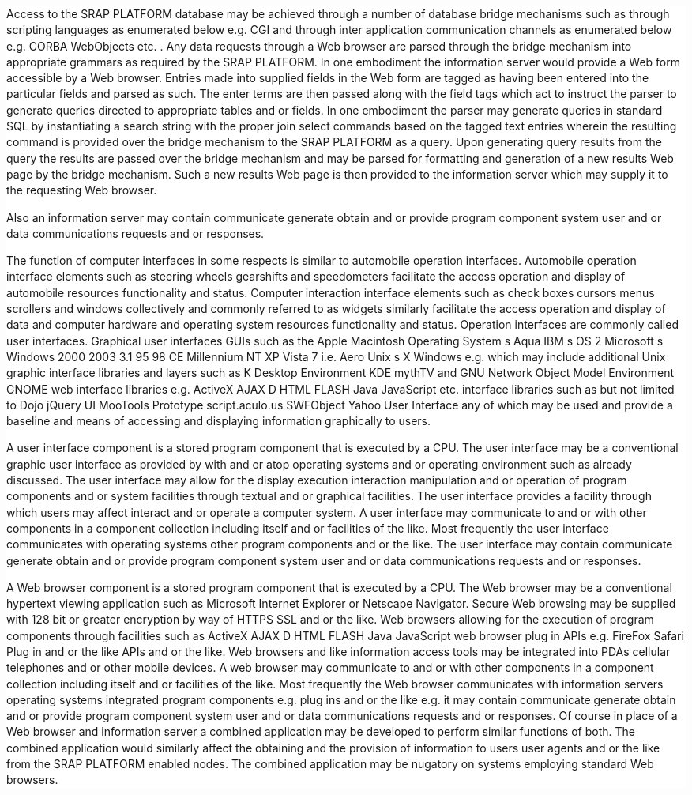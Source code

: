 Access to the SRAP PLATFORM database may be achieved through a number of database bridge mechanisms such as through scripting languages as enumerated below e.g. CGI and through inter application communication channels as enumerated below e.g. CORBA WebObjects etc. . Any data requests through a Web browser are parsed through the bridge mechanism into appropriate grammars as required by the SRAP PLATFORM. In one embodiment the information server would provide a Web form accessible by a Web browser. Entries made into supplied fields in the Web form are tagged as having been entered into the particular fields and parsed as such. The enter terms are then passed along with the field tags which act to instruct the parser to generate queries directed to appropriate tables and or fields. In one embodiment the parser may generate queries in standard SQL by instantiating a search string with the proper join select commands based on the tagged text entries wherein the resulting command is provided over the bridge mechanism to the SRAP PLATFORM as a query. Upon generating query results from the query the results are passed over the bridge mechanism and may be parsed for formatting and generation of a new results Web page by the bridge mechanism. Such a new results Web page is then provided to the information server which may supply it to the requesting Web browser.

Also an information server may contain communicate generate obtain and or provide program component system user and or data communications requests and or responses.

The function of computer interfaces in some respects is similar to automobile operation interfaces. Automobile operation interface elements such as steering wheels gearshifts and speedometers facilitate the access operation and display of automobile resources functionality and status. Computer interaction interface elements such as check boxes cursors menus scrollers and windows collectively and commonly referred to as widgets similarly facilitate the access operation and display of data and computer hardware and operating system resources functionality and status. Operation interfaces are commonly called user interfaces. Graphical user interfaces GUIs such as the Apple Macintosh Operating System s Aqua IBM s OS 2 Microsoft s Windows 2000 2003 3.1 95 98 CE Millennium NT XP Vista 7 i.e. Aero Unix s X Windows e.g. which may include additional Unix graphic interface libraries and layers such as K Desktop Environment KDE mythTV and GNU Network Object Model Environment GNOME web interface libraries e.g. ActiveX AJAX D HTML FLASH Java JavaScript etc. interface libraries such as but not limited to Dojo jQuery UI MooTools Prototype script.aculo.us SWFObject Yahoo User Interface any of which may be used and provide a baseline and means of accessing and displaying information graphically to users.

A user interface component is a stored program component that is executed by a CPU. The user interface may be a conventional graphic user interface as provided by with and or atop operating systems and or operating environment such as already discussed. The user interface may allow for the display execution interaction manipulation and or operation of program components and or system facilities through textual and or graphical facilities. The user interface provides a facility through which users may affect interact and or operate a computer system. A user interface may communicate to and or with other components in a component collection including itself and or facilities of the like. Most frequently the user interface communicates with operating systems other program components and or the like. The user interface may contain communicate generate obtain and or provide program component system user and or data communications requests and or responses.

A Web browser component is a stored program component that is executed by a CPU. The Web browser may be a conventional hypertext viewing application such as Microsoft Internet Explorer or Netscape Navigator. Secure Web browsing may be supplied with 128 bit or greater encryption by way of HTTPS SSL and or the like. Web browsers allowing for the execution of program components through facilities such as ActiveX AJAX D HTML FLASH Java JavaScript web browser plug in APIs e.g. FireFox Safari Plug in and or the like APIs and or the like. Web browsers and like information access tools may be integrated into PDAs cellular telephones and or other mobile devices. A web browser may communicate to and or with other components in a component collection including itself and or facilities of the like. Most frequently the Web browser communicates with information servers operating systems integrated program components e.g. plug ins and or the like e.g. it may contain communicate generate obtain and or provide program component system user and or data communications requests and or responses. Of course in place of a Web browser and information server a combined application may be developed to perform similar functions of both. The combined application would similarly affect the obtaining and the provision of information to users user agents and or the like from the SRAP PLATFORM enabled nodes. The combined application may be nugatory on systems employing standard Web browsers.
